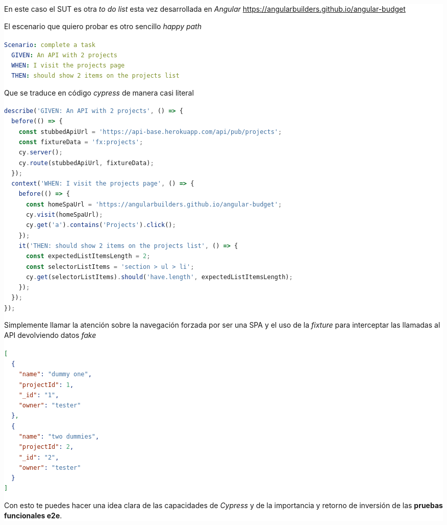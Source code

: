 En este caso el SUT es otra _to do list_ esta vez desarrollada en _Angular_ https://angularbuilders.github.io/angular-budget

El escenario que quiero probar es otro sencillo _happy path_

```yaml
Scenario: complete a task
  GIVEN: An API with 2 projects
  WHEN: I visit the projects page
  THEN: should show 2 items on the projects list
```

Que se traduce en código _cypress_ de manera casi literal

```javascript
describe('GIVEN: An API with 2 projects', () => {
  before(() => {
    const stubbedApiUrl = 'https://api-base.herokuapp.com/api/pub/projects';
    const fixtureData = 'fx:projects';
    cy.server();
    cy.route(stubbedApiUrl, fixtureData);
  });
  context('WHEN: I visit the projects page', () => {
    before(() => {
      const homeSpaUrl = 'https://angularbuilders.github.io/angular-budget';
      cy.visit(homeSpaUrl);
      cy.get('a').contains('Projects').click();
    });
    it('THEN: should show 2 items on the projects list', () => {
      const expectedListItemsLength = 2;
      const selectorListItems = 'section > ul > li';
      cy.get(selectorListItems).should('have.length', expectedListItemsLength);
    });
  });
});
```

Simplemente llamar la atención sobre la navegación forzada por ser una SPA y el uso de la _fixture_ para interceptar las llamadas al API devolviendo datos _fake_

```json
[
  {
    "name": "dummy one",
    "projectId": 1,
    "_id": "1",
    "owner": "tester"
  },
  {
    "name": "two dummies",
    "projectId": 2,
    "_id": "2",
    "owner": "tester"
  }
]
```

Con esto te puedes hacer una idea clara de las capacidades de _Cypress_ y de la importancia y retorno de inversión de las **pruebas funcionales e2e**.